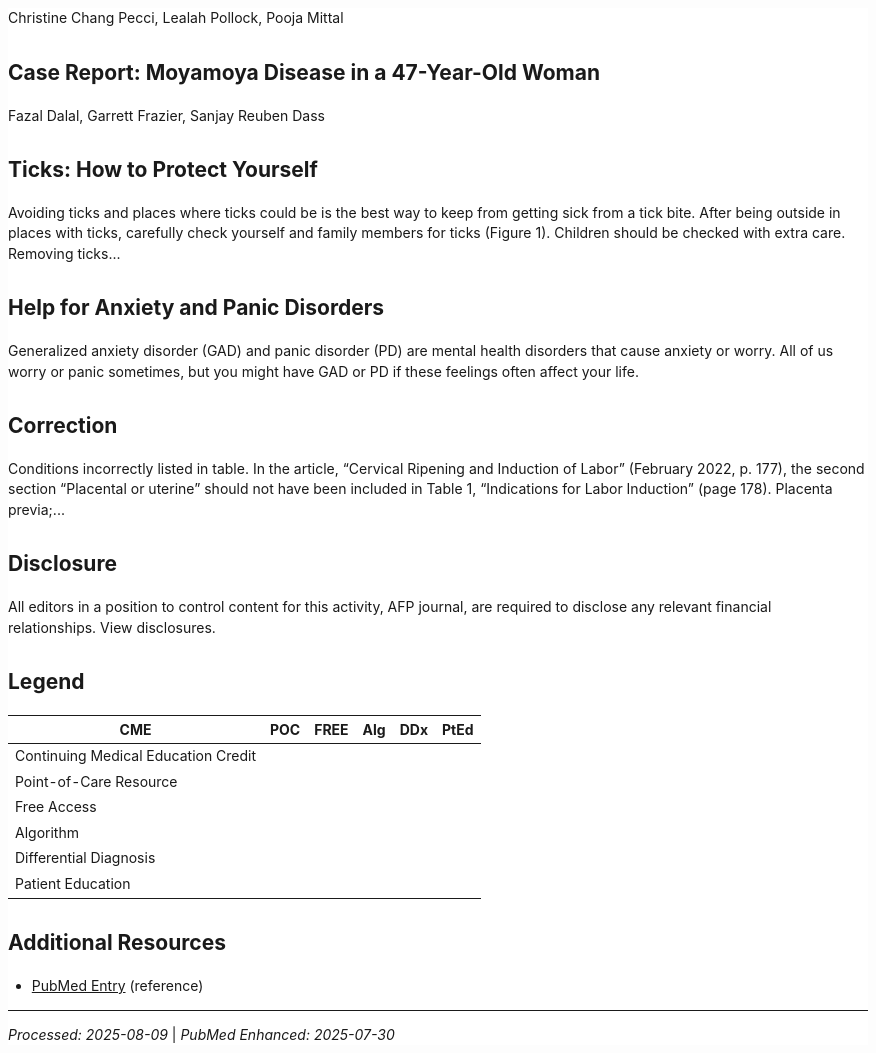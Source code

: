 Christine Chang Pecci, Lealah Pollock, Pooja Mittal

## Case Report: Moyamoya Disease in a 47-Year-Old Woman

Fazal Dalal, Garrett Frazier, Sanjay Reuben Dass

## Ticks: How to Protect Yourself

Avoiding ticks and places where ticks could be is the best way to keep from getting sick from a tick bite. After being outside in places with ticks, carefully check yourself and family members for ticks (Figure 1). Children should be checked with extra care. Removing ticks...

## Help for Anxiety and Panic Disorders

Generalized anxiety disorder (GAD) and panic disorder (PD) are mental health disorders that cause anxiety or worry. All of us worry or panic sometimes, but you might have GAD or PD if these feelings often affect your life.

## Correction

Conditions incorrectly listed in table. In the article, “Cervical Ripening and Induction of Labor” (February 2022, p. 177), the second section “Placental or uterine” should not have been included in Table 1, “Indications for Labor Induction” (page 178). Placenta previa;...

## Disclosure

All editors in a position to control content for this activity, AFP journal, are required to disclose any relevant financial relationships. View disclosures.

## Legend

| CME | POC | FREE | Alg | DDx | PtEd |
|---|---|---|---|---|---|
| Continuing Medical Education Credit |
| Point-of-Care Resource |
| Free Access |
| Algorithm |
| Differential Diagnosis |
| Patient Education |

## Additional Resources

- [PubMed Entry](https://pubmed.ncbi.nlm.nih.gov/35977117/) (reference)

---

*Processed: 2025-08-09* | *PubMed Enhanced: 2025-07-30*
